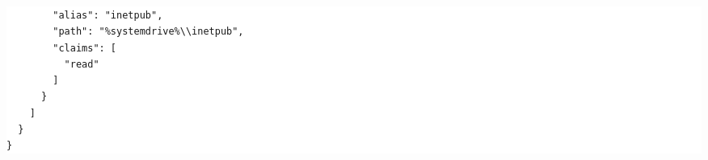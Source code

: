 ```
        "alias": "inetpub",
        "path": "%systemdrive%\\inetpub",
        "claims": [
          "read"
        ]
      }
    ]
  }
}
```